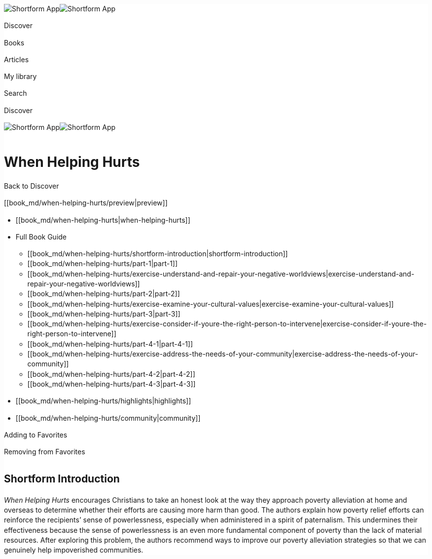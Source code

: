 ![Shortform App](/img/logo.36a2399e.svg)![Shortform App](/img/logo-dark.70c1b072.svg)

Discover

Books

Articles

My library

Search

Discover

![Shortform App](/img/logo.36a2399e.svg)![Shortform App](/img/logo-dark.70c1b072.svg)

# When Helping Hurts

Back to Discover

[[book_md/when-helping-hurts/preview|preview]]

  * [[book_md/when-helping-hurts|when-helping-hurts]]
  * Full Book Guide

    * [[book_md/when-helping-hurts/shortform-introduction|shortform-introduction]]
    * [[book_md/when-helping-hurts/part-1|part-1]]
    * [[book_md/when-helping-hurts/exercise-understand-and-repair-your-negative-worldviews|exercise-understand-and-repair-your-negative-worldviews]]
    * [[book_md/when-helping-hurts/part-2|part-2]]
    * [[book_md/when-helping-hurts/exercise-examine-your-cultural-values|exercise-examine-your-cultural-values]]
    * [[book_md/when-helping-hurts/part-3|part-3]]
    * [[book_md/when-helping-hurts/exercise-consider-if-youre-the-right-person-to-intervene|exercise-consider-if-youre-the-right-person-to-intervene]]
    * [[book_md/when-helping-hurts/part-4-1|part-4-1]]
    * [[book_md/when-helping-hurts/exercise-address-the-needs-of-your-community|exercise-address-the-needs-of-your-community]]
    * [[book_md/when-helping-hurts/part-4-2|part-4-2]]
    * [[book_md/when-helping-hurts/part-4-3|part-4-3]]
  * [[book_md/when-helping-hurts/highlights|highlights]]
  * [[book_md/when-helping-hurts/community|community]]



Adding to Favorites 

Removing from Favorites 

## Shortform Introduction

_When Helping Hurts_ encourages Christians to take an honest look at the way they approach poverty alleviation at home and overseas to determine whether their efforts are causing more harm than good. The authors explain how poverty relief efforts can reinforce the recipients’ sense of powerlessness, especially when administered in a spirit of paternalism. This undermines their effectiveness because the sense of powerlessness is an even more fundamental component of poverty than the lack of material resources. After exploring this problem, the authors recommend ways to improve our poverty alleviation strategies so that we can genuinely help impoverished communities.
